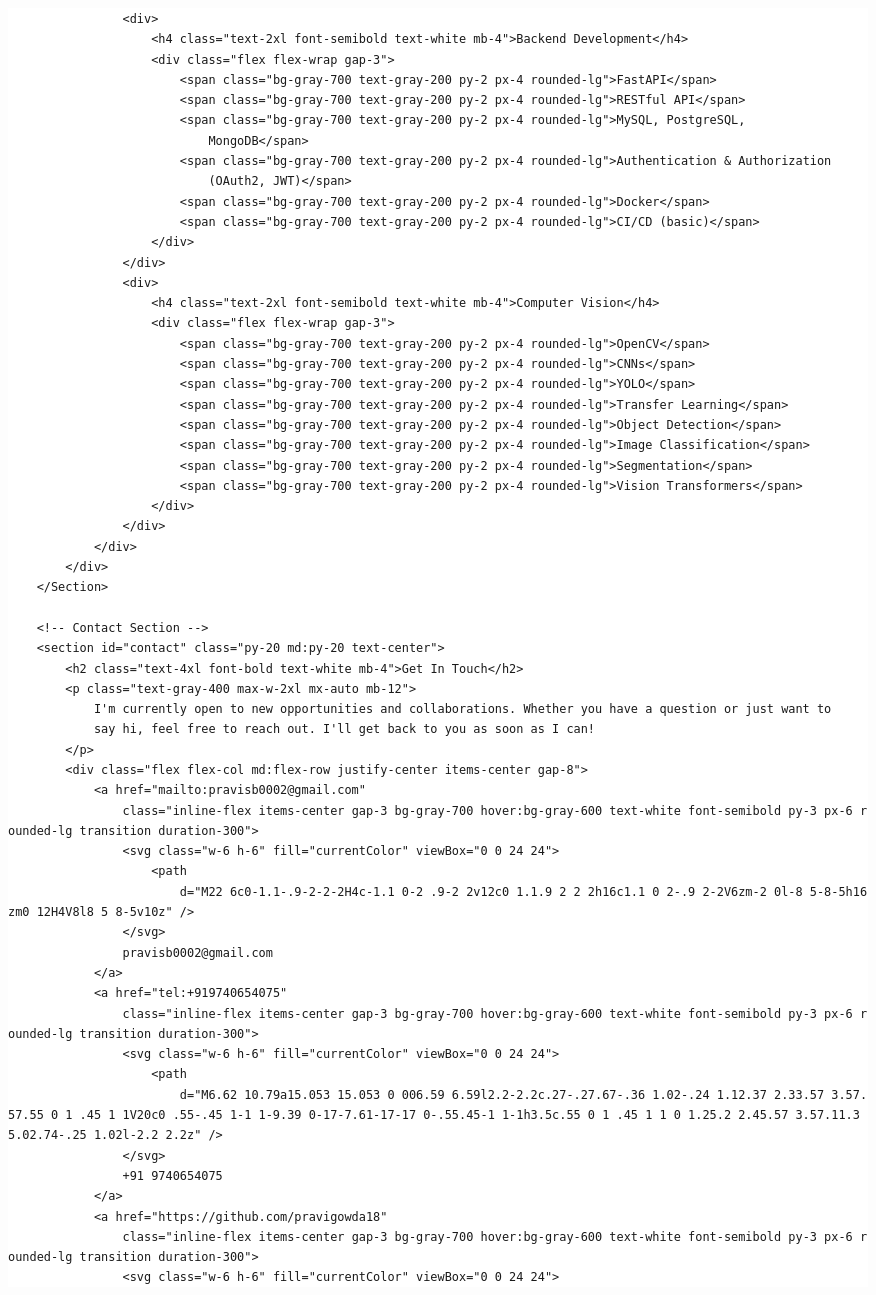                     <div>
                        <h4 class="text-2xl font-semibold text-white mb-4">Backend Development</h4>
                        <div class="flex flex-wrap gap-3">
                            <span class="bg-gray-700 text-gray-200 py-2 px-4 rounded-lg">FastAPI</span>
                            <span class="bg-gray-700 text-gray-200 py-2 px-4 rounded-lg">RESTful API</span>
                            <span class="bg-gray-700 text-gray-200 py-2 px-4 rounded-lg">MySQL, PostgreSQL,
                                MongoDB</span>
                            <span class="bg-gray-700 text-gray-200 py-2 px-4 rounded-lg">Authentication & Authorization
                                (OAuth2, JWT)</span>
                            <span class="bg-gray-700 text-gray-200 py-2 px-4 rounded-lg">Docker</span>
                            <span class="bg-gray-700 text-gray-200 py-2 px-4 rounded-lg">CI/CD (basic)</span>
                        </div>
                    </div>
                    <div>
                        <h4 class="text-2xl font-semibold text-white mb-4">Computer Vision</h4>
                        <div class="flex flex-wrap gap-3">
                            <span class="bg-gray-700 text-gray-200 py-2 px-4 rounded-lg">OpenCV</span>
                            <span class="bg-gray-700 text-gray-200 py-2 px-4 rounded-lg">CNNs</span>
                            <span class="bg-gray-700 text-gray-200 py-2 px-4 rounded-lg">YOLO</span>
                            <span class="bg-gray-700 text-gray-200 py-2 px-4 rounded-lg">Transfer Learning</span>
                            <span class="bg-gray-700 text-gray-200 py-2 px-4 rounded-lg">Object Detection</span>
                            <span class="bg-gray-700 text-gray-200 py-2 px-4 rounded-lg">Image Classification</span>
                            <span class="bg-gray-700 text-gray-200 py-2 px-4 rounded-lg">Segmentation</span>
                            <span class="bg-gray-700 text-gray-200 py-2 px-4 rounded-lg">Vision Transformers</span>
                        </div>
                    </div>
                </div>
            </div>
        </Section>

        <!-- Contact Section -->
        <section id="contact" class="py-20 md:py-20 text-center">
            <h2 class="text-4xl font-bold text-white mb-4">Get In Touch</h2>
            <p class="text-gray-400 max-w-2xl mx-auto mb-12">
                I'm currently open to new opportunities and collaborations. Whether you have a question or just want to
                say hi, feel free to reach out. I'll get back to you as soon as I can!
            </p>
            <div class="flex flex-col md:flex-row justify-center items-center gap-8">
                <a href="mailto:pravisb0002@gmail.com"
                    class="inline-flex items-center gap-3 bg-gray-700 hover:bg-gray-600 text-white font-semibold py-3 px-6 rounded-lg transition duration-300">
                    <svg class="w-6 h-6" fill="currentColor" viewBox="0 0 24 24">
                        <path
                            d="M22 6c0-1.1-.9-2-2-2H4c-1.1 0-2 .9-2 2v12c0 1.1.9 2 2 2h16c1.1 0 2-.9 2-2V6zm-2 0l-8 5-8-5h16zm0 12H4V8l8 5 8-5v10z" />
                    </svg>
                    pravisb0002@gmail.com
                </a>
                <a href="tel:+919740654075"
                    class="inline-flex items-center gap-3 bg-gray-700 hover:bg-gray-600 text-white font-semibold py-3 px-6 rounded-lg transition duration-300">
                    <svg class="w-6 h-6" fill="currentColor" viewBox="0 0 24 24">
                        <path
                            d="M6.62 10.79a15.053 15.053 0 006.59 6.59l2.2-2.2c.27-.27.67-.36 1.02-.24 1.12.37 2.33.57 3.57.57.55 0 1 .45 1 1V20c0 .55-.45 1-1 1-9.39 0-17-7.61-17-17 0-.55.45-1 1-1h3.5c.55 0 1 .45 1 1 0 1.25.2 2.45.57 3.57.11.35.02.74-.25 1.02l-2.2 2.2z" />
                    </svg>
                    +91 9740654075
                </a>
                <a href="https://github.com/pravigowda18"
                    class="inline-flex items-center gap-3 bg-gray-700 hover:bg-gray-600 text-white font-semibold py-3 px-6 rounded-lg transition duration-300">
                    <svg class="w-6 h-6" fill="currentColor" viewBox="0 0 24 24">